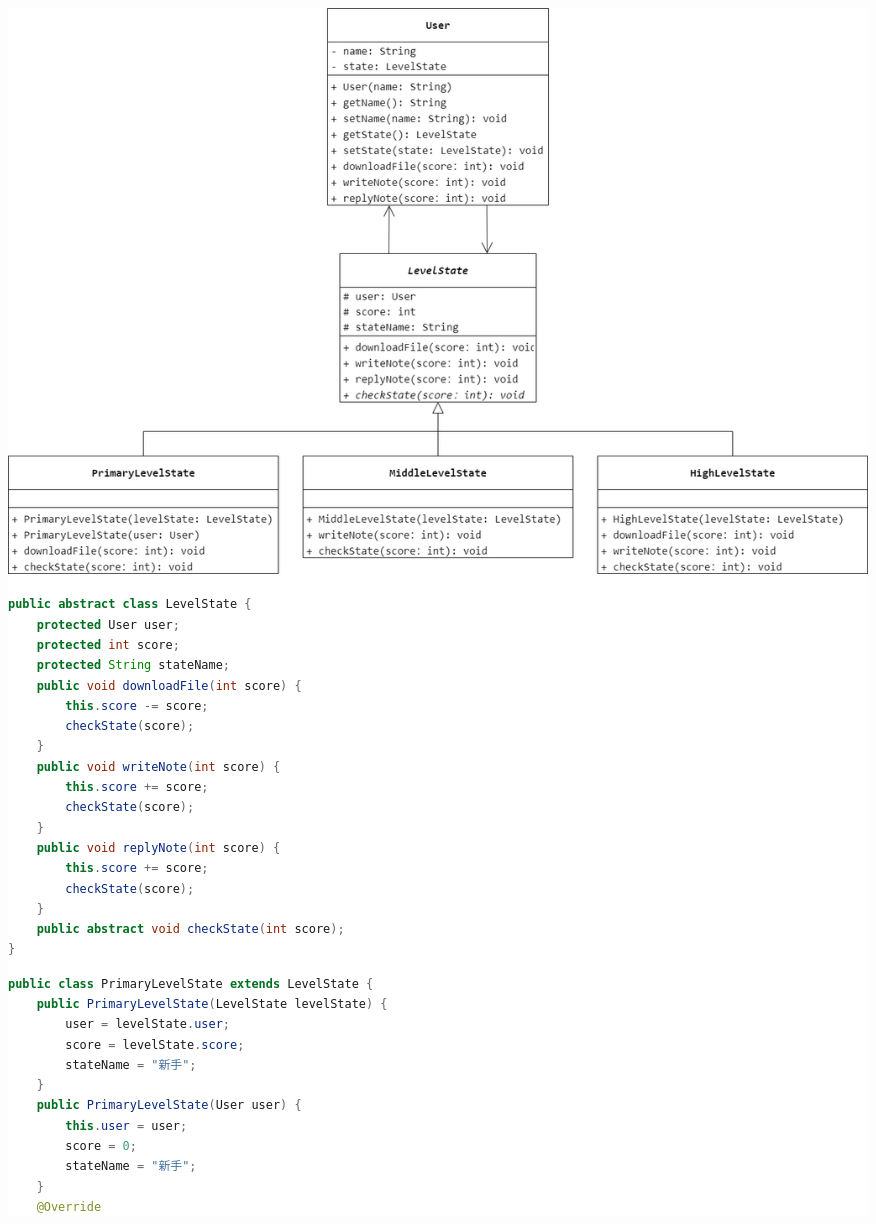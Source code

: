 ![](./img/img2.png)

```Java
public abstract class LevelState {
    protected User user;
    protected int score;
    protected String stateName;
    public void downloadFile(int score) {
        this.score -= score;
        checkState(score);
    }
    public void writeNote(int score) {
        this.score += score;
        checkState(score);
    }
    public void replyNote(int score) {
        this.score += score;
        checkState(score);
    }
    public abstract void checkState(int score);
}
```

```Java
public class PrimaryLevelState extends LevelState {
    public PrimaryLevelState(LevelState levelState) {
        user = levelState.user;
        score = levelState.score;
        stateName = "新手";
    }
    public PrimaryLevelState(User user) {
        this.user = user;
        score = 0;
        stateName = "新手";
    }
    @Override
```
